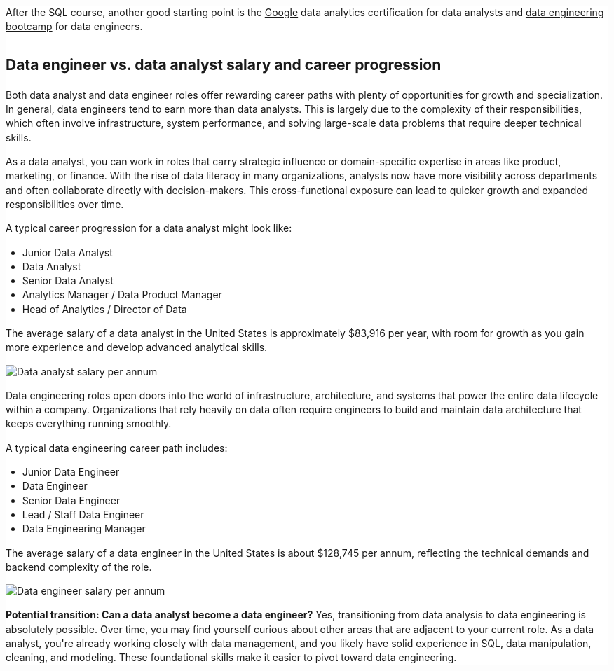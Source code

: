 After the SQL course, another good starting point is the [Google](https://grow.google/certificates/en_uk/certificates/data-analytics) data analytics certification for data analysts and [data engineering bootcamp](https://dataengineercamp.com/) for data engineers.

## Data engineer vs. data analyst salary and career progression

Both data analyst and data engineer roles offer rewarding career paths with plenty of opportunities for growth and specialization. In general, data engineers tend to earn more than data analysts. This is largely due to the complexity of their responsibilities, which often involve infrastructure, system performance, and solving large-scale data problems that require deeper technical skills.

As a data analyst, you can work in roles that carry strategic influence or domain-specific expertise in areas like product, marketing, or finance. With the rise of data literacy in many organizations, analysts now have more visibility across departments and often collaborate directly with decision-makers. This cross-functional exposure can lead to quicker growth and expanded responsibilities over time.

A typical career progression for a data analyst might look like:

- Junior Data Analyst
- Data Analyst
- Senior Data Analyst
- Analytics Manager / Data Product Manager
- Head of Analytics / Director of Data

The average salary of a data analyst in the United States is approximately [$83,916 per year](https://www.indeed.com/career/data-analyst/salaries), with room for growth as you gain more experience and develop advanced analytical skills.

![Data analyst salary per annum](https://assets.roadmap.sh/guest/data-analyst-salary-per-annum-xkq34.png)


Data engineering roles open doors into the world of infrastructure, architecture, and systems that power the entire data lifecycle within a company. Organizations that rely heavily on data often require engineers to build and maintain data architecture that keeps everything running smoothly.

A typical data engineering career path includes:

- Junior Data Engineer
- Data Engineer
- Senior Data Engineer
- Lead / Staff Data Engineer
- Data Engineering Manager

The average salary of a data engineer in the United States is about [$128,745 per annum](https://www.indeed.com/career/data-engineer/salaries?from=top_sb), reflecting the technical demands and backend complexity of the role.

![Data engineer salary per annum](https://assets.roadmap.sh/guest/data-engineer-salary-per-annum-ud5oa.png)


**Potential transition: Can a data analyst become a data engineer?**
Yes, transitioning from data analysis to data engineering is absolutely possible. Over time, you may find yourself curious about other areas that are adjacent to your current role. As a data analyst, you're already working closely with data management, and you likely have solid experience in SQL, data manipulation, cleaning, and modeling. These foundational skills make it easier to pivot toward data engineering.

